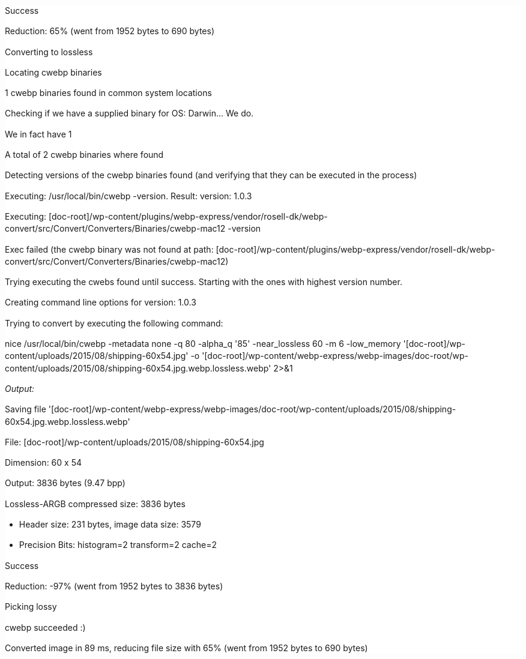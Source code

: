 Success

Reduction: 65% (went from 1952 bytes to 690 bytes)


Converting to lossless

Locating cwebp binaries

1 cwebp binaries found in common system locations

Checking if we have a supplied binary for OS: Darwin... We do.

We in fact have 1

A total of 2 cwebp binaries where found

Detecting versions of the cwebp binaries found (and verifying that they can be executed in the process)

Executing: /usr/local/bin/cwebp -version. Result: version: 1.0.3

Executing: [doc-root]/wp-content/plugins/webp-express/vendor/rosell-dk/webp-convert/src/Convert/Converters/Binaries/cwebp-mac12 -version

Exec failed (the cwebp binary was not found at path: [doc-root]/wp-content/plugins/webp-express/vendor/rosell-dk/webp-convert/src/Convert/Converters/Binaries/cwebp-mac12)

Trying executing the cwebs found until success. Starting with the ones with highest version number.

Creating command line options for version: 1.0.3

Trying to convert by executing the following command:

nice /usr/local/bin/cwebp -metadata none -q 80 -alpha_q '85' -near_lossless 60 -m 6 -low_memory '[doc-root]/wp-content/uploads/2015/08/shipping-60x54.jpg' -o '[doc-root]/wp-content/webp-express/webp-images/doc-root/wp-content/uploads/2015/08/shipping-60x54.jpg.webp.lossless.webp' 2>&1


*Output:* 

Saving file '[doc-root]/wp-content/webp-express/webp-images/doc-root/wp-content/uploads/2015/08/shipping-60x54.jpg.webp.lossless.webp'

File:      [doc-root]/wp-content/uploads/2015/08/shipping-60x54.jpg

Dimension: 60 x 54

Output:    3836 bytes (9.47 bpp)

Lossless-ARGB compressed size: 3836 bytes

  * Header size: 231 bytes, image data size: 3579

  * Precision Bits: histogram=2 transform=2 cache=2


Success

Reduction: -97% (went from 1952 bytes to 3836 bytes)


Picking lossy

cwebp succeeded :)


Converted image in 89 ms, reducing file size with 65% (went from 1952 bytes to 690 bytes)

